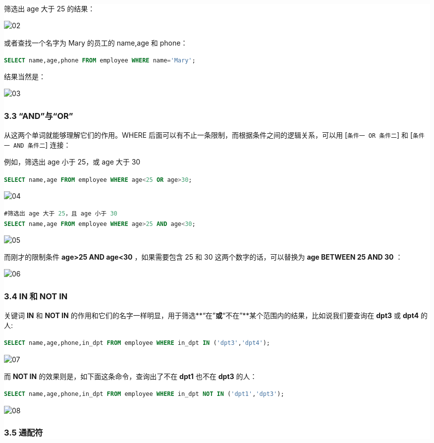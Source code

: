 筛选出 age 大于 25 的结果：

![02](https://doc.shiyanlou.com/MySQL/sql-04-02.png)

或者查找一个名字为 Mary 的员工的 name,age 和 phone：

```sql
SELECT name,age,phone FROM employee WHERE name='Mary';
```

结果当然是：

![03](https://doc.shiyanlou.com/MySQL/sql-04-03.png)

### 3.3 “AND”与“OR”

从这两个单词就能够理解它们的作用。WHERE 后面可以有不止一条限制，而根据条件之间的逻辑关系，可以用 [`条件一 OR 条件二`] 和 [`条件一 AND 条件二`] 连接：

例如，筛选出 age 小于 25，或 age 大于 30

```sql
SELECT name,age FROM employee WHERE age<25 OR age>30;
```

![04](https://doc.shiyanlou.com/MySQL/sql-04-04.png)

```sql
#筛选出 age 大于 25，且 age 小于 30
SELECT name,age FROM employee WHERE age>25 AND age<30;
```

![05](https://doc.shiyanlou.com/MySQL/sql-04-05.png)

而刚才的限制条件 **age>25 AND age<30** ，如果需要包含 25 和 30 这两个数字的话，可以替换为 **age BETWEEN 25 AND 30** ：

![06](https://doc.shiyanlou.com/MySQL/sql-04-06.png)

### 3.4 IN 和 NOT IN

关键词 **IN** 和 **NOT IN** 的作用和它们的名字一样明显，用于筛选**“在”**或**“不在”**某个范围内的结果，比如说我们要查询在 **dpt3** 或 **dpt4** 的人:

```sql
SELECT name,age,phone,in_dpt FROM employee WHERE in_dpt IN ('dpt3','dpt4');
```

![07](https://doc.shiyanlou.com/MySQL/sql-04-07.png)

而 **NOT IN** 的效果则是，如下面这条命令，查询出了不在 **dpt1** 也不在 **dpt3** 的人：

```sql
SELECT name,age,phone,in_dpt FROM employee WHERE in_dpt NOT IN ('dpt1','dpt3');
```

![08](https://doc.shiyanlou.com/MySQL/sql-04-08.png)

### 3.5 通配符
